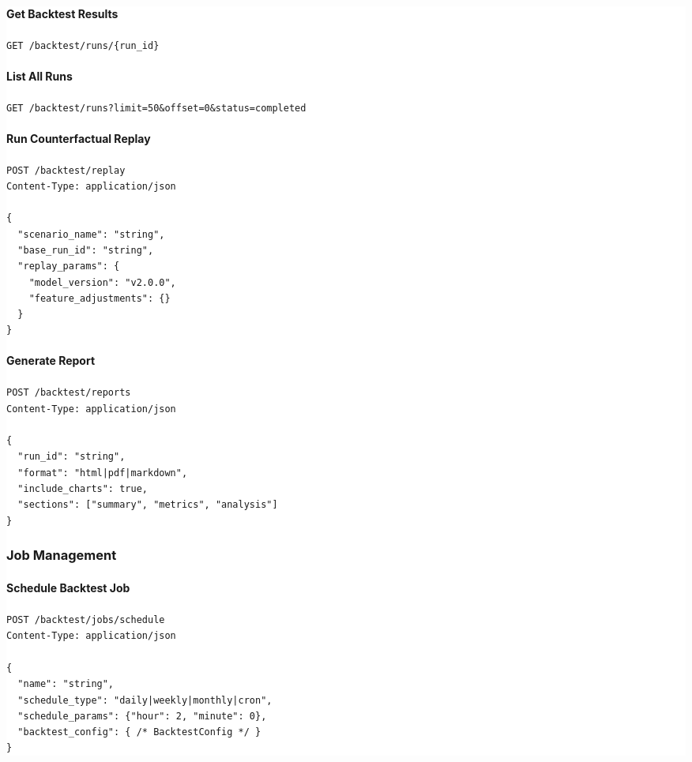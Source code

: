 #### Get Backtest Results
```http
GET /backtest/runs/{run_id}
```

#### List All Runs
```http
GET /backtest/runs?limit=50&offset=0&status=completed
```

#### Run Counterfactual Replay
```http
POST /backtest/replay
Content-Type: application/json

{
  "scenario_name": "string",
  "base_run_id": "string",
  "replay_params": {
    "model_version": "v2.0.0",
    "feature_adjustments": {}
  }
}
```

#### Generate Report
```http
POST /backtest/reports
Content-Type: application/json

{
  "run_id": "string",
  "format": "html|pdf|markdown",
  "include_charts": true,
  "sections": ["summary", "metrics", "analysis"]
}
```

### Job Management

#### Schedule Backtest Job
```http
POST /backtest/jobs/schedule
Content-Type: application/json

{
  "name": "string",
  "schedule_type": "daily|weekly|monthly|cron",
  "schedule_params": {"hour": 2, "minute": 0},
  "backtest_config": { /* BacktestConfig */ }
}
```
